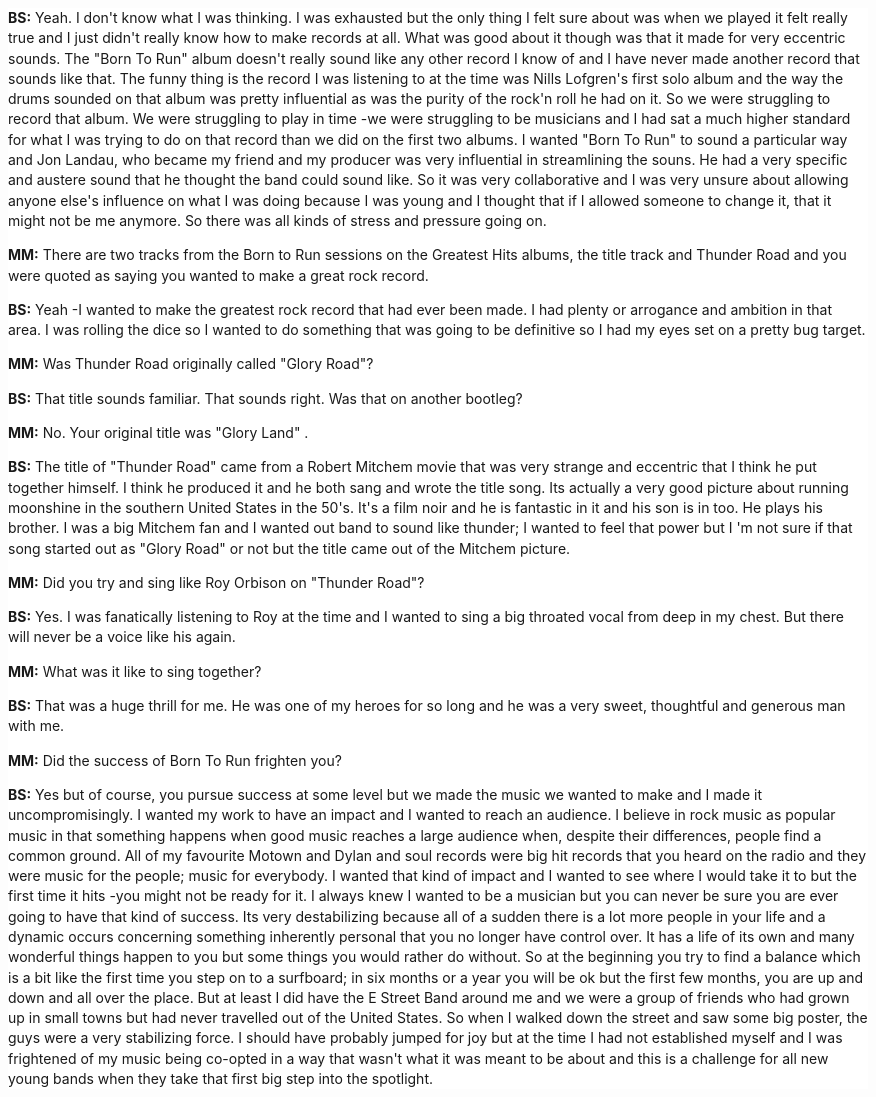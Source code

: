 **BS:** Yeah. I don't know what I was thinking. I was exhausted but the only thing I felt sure about was when we played it felt really true and I just didn't really know how to make records at all. What was good about it though was that it made for very eccentric sounds. The "Born To Run" album doesn't really sound like any other record I know of and I have never made another record that sounds like that. The funny thing is the record I was listening to at the time was Nills Lofgren's first solo album and the way the drums sounded on that album was pretty influential as was the purity of the rock'n roll he had on it. So we were struggling to record that album. We were struggling to play in time -we were struggling to be musicians and I had sat a much higher standard for what I was trying to do on that record than we did on the first two albums. I wanted "Born To Run" to sound a particular way and Jon Landau, who became my friend and my producer was very influential in streamlining the souns. He had a very specific and austere sound that he thought the band could sound like. So it was very collaborative and I was very unsure about allowing anyone else's influence on what I was doing because I was young and I thought that if I allowed someone to change it, that it might not be me anymore. So there was all kinds of stress and pressure going on.

**MM:** There are two tracks from the Born to Run sessions on the Greatest Hits albums, the title track and Thunder Road and you were quoted as saying you wanted to make a great rock record.

**BS:** Yeah -I wanted to make the greatest rock record that had ever been made. I had plenty or arrogance and ambition in that area. I was rolling the dice so I wanted to do something that was going to be definitive so I had my eyes set on a pretty bug target.

**MM:** Was Thunder Road originally called "Glory Road"?

**BS:** That title sounds familiar. That sounds right. Was that on another bootleg?

**MM:** No. Your original title was "Glory Land" .

**BS:** The title of "Thunder Road" came from a Robert Mitchem movie that was very strange and eccentric that I think he put together himself. I think he produced it and he both sang and wrote the title song. Its actually a very good picture about running moonshine in the southern United States in the 50's. It's a film noir and he is fantastic in it and his son is in too. He plays his brother. I was a big Mitchem fan and I wanted out band to sound like thunder; I wanted to feel that power but I 'm not sure if that song started out as "Glory Road" or not but the title came out of the Mitchem picture.

**MM:** Did you try and sing like Roy Orbison on "Thunder Road"?

**BS:** Yes. I was fanatically listening to Roy at the time and I wanted to sing a big throated vocal from deep in my chest. But there will never be a voice like his again.

**MM:** What was it like to sing together?

**BS:** That was a huge thrill for me. He was one of my heroes for so long and he was a very sweet, thoughtful and generous man with me.

**MM:** Did the success of Born To Run frighten you?

**BS:** Yes but of course, you pursue success at some level but we made the music we wanted to make and I made it uncompromisingly. I wanted my work to have an impact and I wanted to reach an audience. I believe in rock music as popular music in that something happens when good music reaches a large audience when, despite their differences, people find a common ground. All of my favourite Motown and Dylan and soul records were big hit records that you heard on the radio and they were music for the people; music for everybody. I wanted that kind of impact and I wanted to see where I would take it to but the first time it hits -you might not be ready for it. I always knew I wanted to be a musician but you can never be sure you are ever going to have that kind of success. Its very destabilizing because all of a sudden there is a lot more people in your life and a dynamic occurs concerning something inherently personal that you no longer have control over. It has a life of its own and many wonderful things happen to you but some things you would rather do without. So at the beginning you try to find a balance which is a bit like the first time you step on to a surfboard; in six months or a year you will be ok but the first few months, you are up and down and all over the place. But at least I did have the E Street Band around me and we were a group of friends who had grown up in small towns but had never travelled out of the United States. So when I walked down the street and saw some big poster, the guys were a very stabilizing force. I should have probably jumped for joy but at the time I had not established myself and I was frightened of my music being co-opted in a way that wasn't what it was meant to be about and this is a challenge for all new young bands when they take that first big step into the spotlight.
